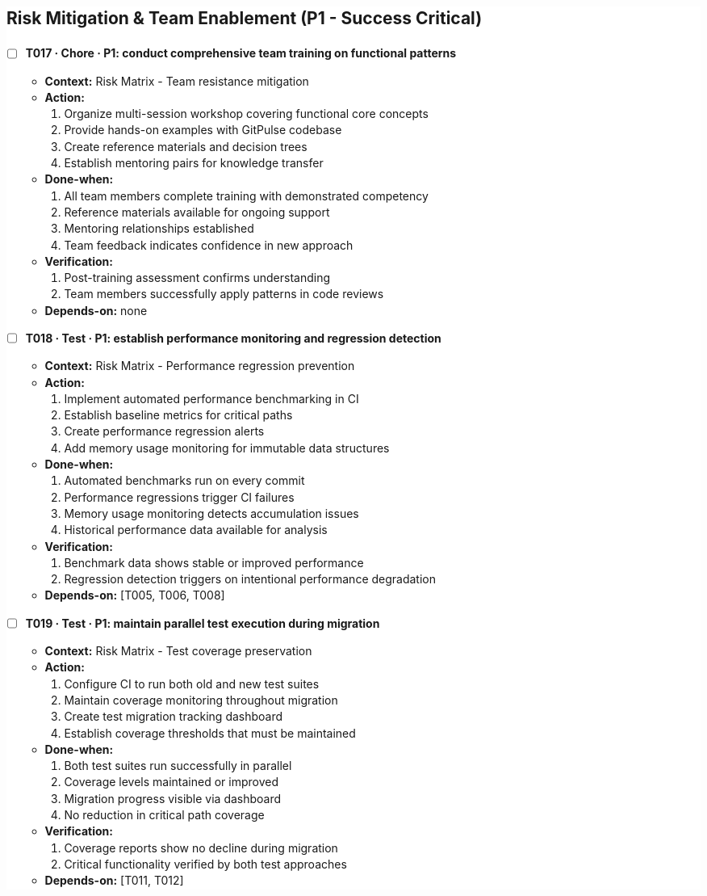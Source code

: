## Risk Mitigation & Team Enablement (P1 - Success Critical)

- [ ] **T017 · Chore · P1: conduct comprehensive team training on functional patterns**
    - **Context:** Risk Matrix - Team resistance mitigation
    - **Action:**
        1. Organize multi-session workshop covering functional core concepts
        2. Provide hands-on examples with GitPulse codebase
        3. Create reference materials and decision trees
        4. Establish mentoring pairs for knowledge transfer
    - **Done-when:**
        1. All team members complete training with demonstrated competency
        2. Reference materials available for ongoing support
        3. Mentoring relationships established
        4. Team feedback indicates confidence in new approach
    - **Verification:**
        1. Post-training assessment confirms understanding
        2. Team members successfully apply patterns in code reviews
    - **Depends-on:** none

- [ ] **T018 · Test · P1: establish performance monitoring and regression detection**
    - **Context:** Risk Matrix - Performance regression prevention
    - **Action:**
        1. Implement automated performance benchmarking in CI
        2. Establish baseline metrics for critical paths
        3. Create performance regression alerts
        4. Add memory usage monitoring for immutable data structures
    - **Done-when:**
        1. Automated benchmarks run on every commit
        2. Performance regressions trigger CI failures
        3. Memory usage monitoring detects accumulation issues
        4. Historical performance data available for analysis
    - **Verification:**
        1. Benchmark data shows stable or improved performance
        2. Regression detection triggers on intentional performance degradation
    - **Depends-on:** [T005, T006, T008]

- [ ] **T019 · Test · P1: maintain parallel test execution during migration**
    - **Context:** Risk Matrix - Test coverage preservation
    - **Action:**
        1. Configure CI to run both old and new test suites
        2. Maintain coverage monitoring throughout migration
        3. Create test migration tracking dashboard
        4. Establish coverage thresholds that must be maintained
    - **Done-when:**
        1. Both test suites run successfully in parallel
        2. Coverage levels maintained or improved
        3. Migration progress visible via dashboard
        4. No reduction in critical path coverage
    - **Verification:**
        1. Coverage reports show no decline during migration
        2. Critical functionality verified by both test approaches
    - **Depends-on:** [T011, T012]
